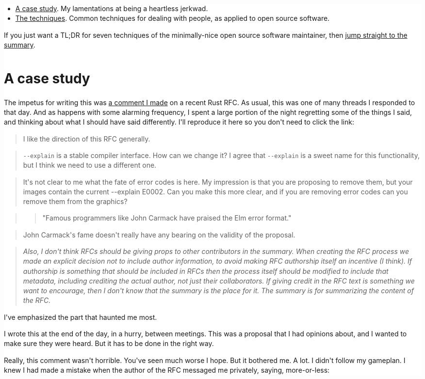 - [A case study](#a-case-study). My lamentations at being a heartless
  jerkwad.
- [The techniques](#the-techniques). Common techniques for dealing
  with people, as applied to open source software.

If you just want a TL;DR for seven techniques of the minimally-nice
open source software maintainer, then [jump straight to the
summary](#summary).

<a name="a-case-study"></a>
# A case study

The impetus for writing this was [a comment I made][c1] on a recent
Rust RFC. As usual, this was one of many threads I responded to that
day. And as happens with some alarming frequency, I spent a large
portion of the night regretting some of the things I said, and
thinking about what I should have said differently. I'll reproduce it
here so you don't need to click the link:

> I like the direction of this RFC generally.

> `--explain` is a stable compiler interface. How can we change it? I
  agree that `--explain` is a sweet name for this functionality, but I
  think we need to use a different one.

> It's not clear to me what the fate of error codes is here. My
  impression is that you are proposing to remove them, but your images
  contain the current --explain E0002. Can you make this more clear,
  and if you are removing error codes can you remove them from the
  graphics?

> > "Famous programmers like John Carmack have praised the Elm error
    format."

> John Carmack's fame doesn't really have any bearing on the validity
  of the proposal.

> _Also, I don't think RFCs should be giving props to other
  contributors in the summary. When creating the RFC process we made
  an explicit decision not to include author information, to avoid
  making RFC authorship itself an incentive (I think). If authorship
  is something that should be included in RFCs then the process itself
  should be modified to include that metadata, including crediting the
  actual author, not just their collaborators. If giving credit in the
  RFC text is something we want to encourage, then I don't know that
  the summary is the place for it. The summary is for summarizing the
  content of the RFC._

I've emphasized the part that haunted me most.

I wrote this at the end of the day, in a hurry, between meetings. This
was a proposal that I had opinions about, and I wanted to make sure
they were heard. But it has to be done in the right way.

Really, this comment wasn't horrible. You've seen much worse I
hope. But it bothered me. A lot. I didn't follow my gameplan. I knew I
had made a mistake when the author of the RFC messaged me privately,
saying, more-or-less:


[c1]: https://github.com/rust-lang/rfcs/pull/1644#issuecomment-224752975
[c2]: https://github.com/rust-lang/rfcs/pull/1644#issuecomment-224968147
[r]: https://www.rust-lang.org
[hw]: https://en.wikipedia.org/wiki/How_to_Win_Friends_and_Influence_People